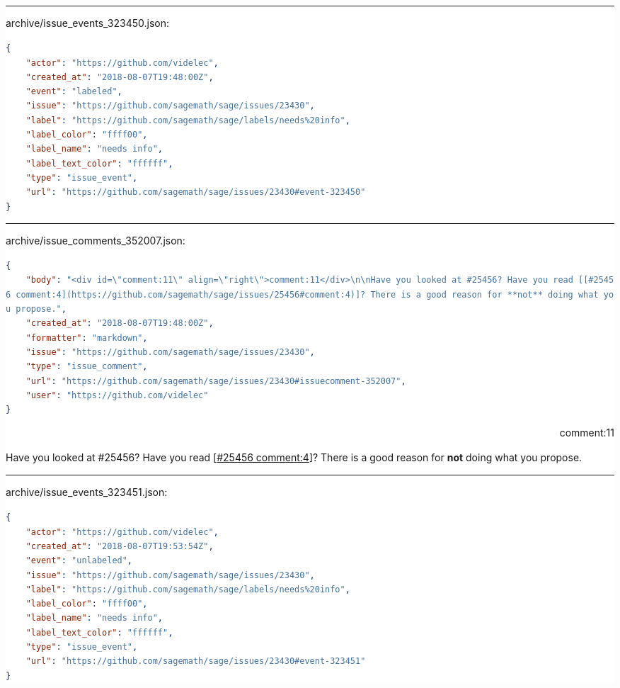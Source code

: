 

---

archive/issue_events_323450.json:
```json
{
    "actor": "https://github.com/videlec",
    "created_at": "2018-08-07T19:48:00Z",
    "event": "labeled",
    "issue": "https://github.com/sagemath/sage/issues/23430",
    "label": "https://github.com/sagemath/sage/labels/needs%20info",
    "label_color": "ffff00",
    "label_name": "needs info",
    "label_text_color": "ffffff",
    "type": "issue_event",
    "url": "https://github.com/sagemath/sage/issues/23430#event-323450"
}
```



---

archive/issue_comments_352007.json:
```json
{
    "body": "<div id=\"comment:11\" align=\"right\">comment:11</div>\n\nHave you looked at #25456? Have you read [[#25456 comment:4](https://github.com/sagemath/sage/issues/25456#comment:4)]? There is a good reason for **not** doing what you propose.",
    "created_at": "2018-08-07T19:48:00Z",
    "formatter": "markdown",
    "issue": "https://github.com/sagemath/sage/issues/23430",
    "type": "issue_comment",
    "url": "https://github.com/sagemath/sage/issues/23430#issuecomment-352007",
    "user": "https://github.com/videlec"
}
```

<div id="comment:11" align="right">comment:11</div>

Have you looked at #25456? Have you read [[#25456 comment:4](https://github.com/sagemath/sage/issues/25456#comment:4)]? There is a good reason for **not** doing what you propose.



---

archive/issue_events_323451.json:
```json
{
    "actor": "https://github.com/videlec",
    "created_at": "2018-08-07T19:53:54Z",
    "event": "unlabeled",
    "issue": "https://github.com/sagemath/sage/issues/23430",
    "label": "https://github.com/sagemath/sage/labels/needs%20info",
    "label_color": "ffff00",
    "label_name": "needs info",
    "label_text_color": "ffffff",
    "type": "issue_event",
    "url": "https://github.com/sagemath/sage/issues/23430#event-323451"
}
```

